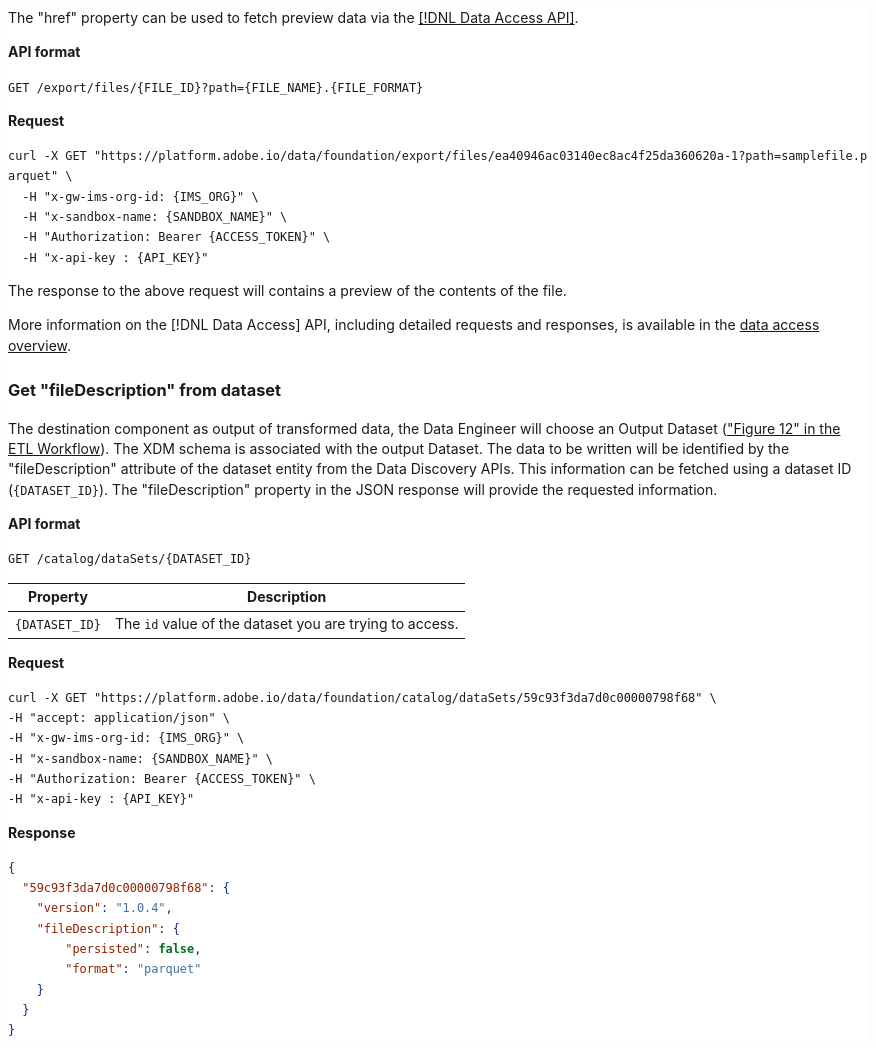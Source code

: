 The "href" property can be used to fetch preview data via the [[!DNL Data Access API]](../data-access/home.md).

**API format**

```http
GET /export/files/{FILE_ID}?path={FILE_NAME}.{FILE_FORMAT}
```

**Request**

```shell
curl -X GET "https://platform.adobe.io/data/foundation/export/files/ea40946ac03140ec8ac4f25da360620a-1?path=samplefile.parquet" \
  -H "x-gw-ims-org-id: {IMS_ORG}" \
  -H "x-sandbox-name: {SANDBOX_NAME}" \
  -H "Authorization: Bearer {ACCESS_TOKEN}" \
  -H "x-api-key : {API_KEY}"
```

The response to the above request will contains a preview of the contents of the file. 

More information on the [!DNL Data Access] API, including detailed requests and responses, is available in the [data access overview](../data-access/home.md).

### Get "fileDescription" from dataset

The destination component as output of transformed data, the Data Engineer will choose an Output Dataset (["Figure 12" in the ETL Workflow](workflow.md)). The XDM schema is associated with the output Dataset. The data to be written will be identified by the "fileDescription" attribute of the dataset entity from the Data Discovery APIs. This information can be fetched using a dataset ID (`{DATASET_ID}`). The "fileDescription" property in the JSON response will provide the requested information. 

**API format**

```shell
GET /catalog/dataSets/{DATASET_ID}
```

| Property | Description |
| -------- | ----------- |
| `{DATASET_ID}` | The `id` value of the dataset you are trying to access. |

**Request**

```shell
curl -X GET "https://platform.adobe.io/data/foundation/catalog/dataSets/59c93f3da7d0c00000798f68" \
-H "accept: application/json" \
-H "x-gw-ims-org-id: {IMS_ORG}" \
-H "x-sandbox-name: {SANDBOX_NAME}" \
-H "Authorization: Bearer {ACCESS_TOKEN}" \
-H "x-api-key : {API_KEY}"
```

**Response**

```JSON
{
  "59c93f3da7d0c00000798f68": {
    "version": "1.0.4",
    "fileDescription": {
        "persisted": false,
        "format": "parquet"
    }
  }
}
```

